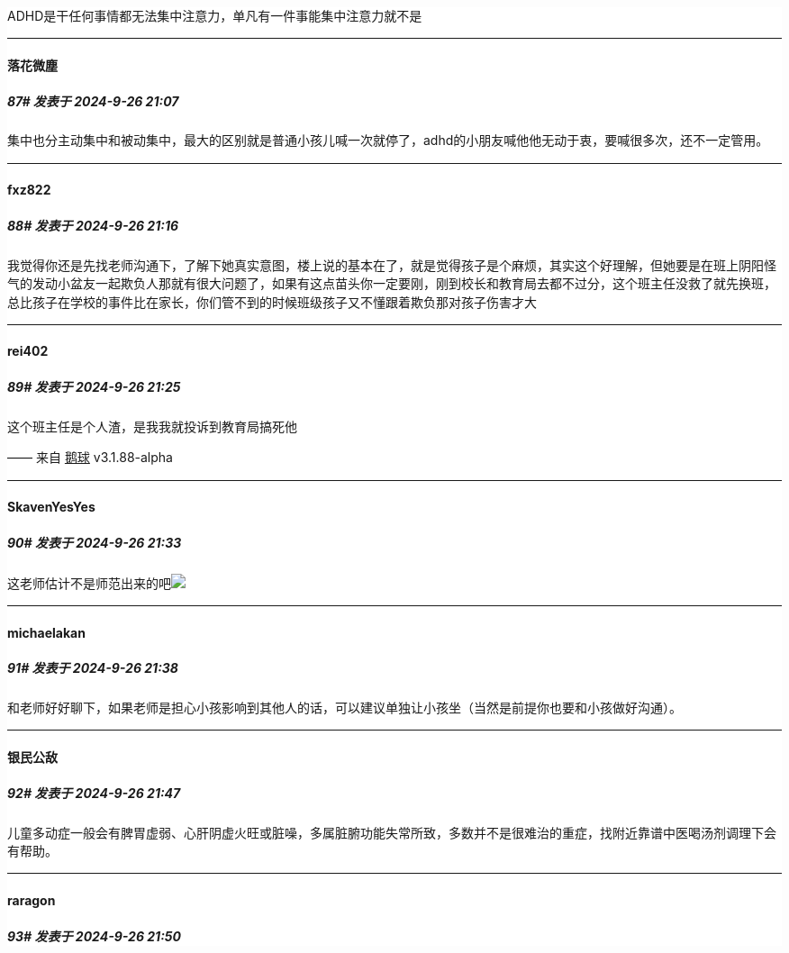 ADHD是干任何事情都无法集中注意力，单凡有一件事能集中注意力就不是


*****

####  落花微塵  
##### 87#       发表于 2024-9-26 21:07

集中也分主动集中和被动集中，最大的区别就是普通小孩儿喊一次就停了，adhd的小朋友喊他他无动于衷，要喊很多次，还不一定管用。


*****

####  fxz822  
##### 88#       发表于 2024-9-26 21:16

我觉得你还是先找老师沟通下，了解下她真实意图，楼上说的基本在了，就是觉得孩子是个麻烦，其实这个好理解，但她要是在班上阴阳怪气的发动小盆友一起欺负人那就有很大问题了，如果有这点苗头你一定要刚，刚到校长和教育局去都不过分，这个班主任没救了就先换班，总比孩子在学校的事件比在家长，你们管不到的时候班级孩子又不懂跟着欺负那对孩子伤害才大


*****

####  rei402  
##### 89#       发表于 2024-9-26 21:25

这个班主任是个人渣，是我我就投诉到教育局搞死他

—— 来自 [鹅球](https://www.pgyer.com/xfPejhuq) v3.1.88-alpha


*****

####  SkavenYesYes  
##### 90#       发表于 2024-9-26 21:33

这老师估计不是师范出来的吧<img src="https://static.saraba1st.com/image/smiley/face2017/001.png" referrerpolicy="no-referrer">


*****

####  michaelakan  
##### 91#       发表于 2024-9-26 21:38

和老师好好聊下，如果老师是担心小孩影响到其他人的话，可以建议单独让小孩坐（当然是前提你也要和小孩做好沟通）。


*****

####  银民公敌  
##### 92#       发表于 2024-9-26 21:47

儿童多动症一般会有脾胃虚弱、心肝阴虚火旺或脏噪，多属脏腑功能失常所致，多数并不是很难治的重症，找附近靠谱中医喝汤剂调理下会有帮助。

*****

####  raragon  
##### 93#       发表于 2024-9-26 21:50
